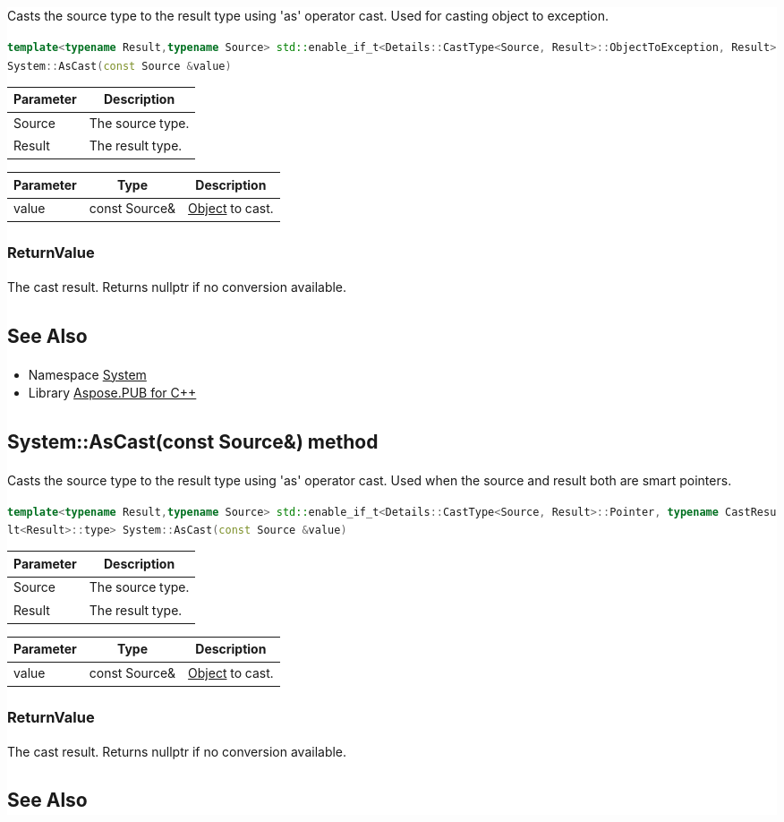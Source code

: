 
Casts the source type to the result type using 'as' operator cast. Used for casting object to exception.

```cpp
template<typename Result,typename Source> std::enable_if_t<Details::CastType<Source, Result>::ObjectToException, Result> System::AsCast(const Source &value)
```


| Parameter | Description |
| --- | --- |
| Source | The source type. |
| Result | The result type. |

| Parameter | Type | Description |
| --- | --- | --- |
| value | const Source\& | [Object](../object/) to cast. |

### ReturnValue

The cast result. Returns nullptr if no conversion available.

## See Also

* Namespace [System](../)
* Library [Aspose.PUB for C++](../../)
## System::AsCast(const Source\&) method


Casts the source type to the result type using 'as' operator cast. Used when the source and result both are smart pointers.

```cpp
template<typename Result,typename Source> std::enable_if_t<Details::CastType<Source, Result>::Pointer, typename CastResult<Result>::type> System::AsCast(const Source &value)
```


| Parameter | Description |
| --- | --- |
| Source | The source type. |
| Result | The result type. |

| Parameter | Type | Description |
| --- | --- | --- |
| value | const Source\& | [Object](../object/) to cast. |

### ReturnValue

The cast result. Returns nullptr if no conversion available.

## See Also
